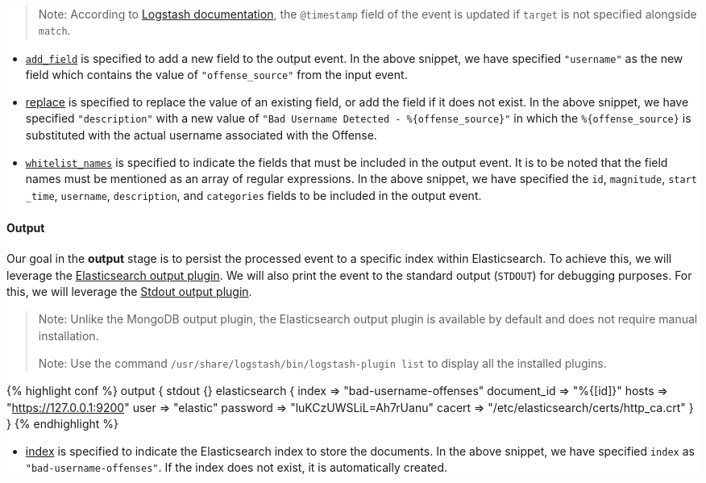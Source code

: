 > Note: According to [Logstash documentation](https://www.elastic.co/guide/en/logstash/current/plugins-filters-date.html#plugins-filters-date-target), the `@timestamp` field of the event is updated if `target` is not specified alongside `match`.  

- [`add_field`](https://www.elastic.co/guide/en/logstash/current/plugins-filters-mutate.html#plugins-filters-mutate-add_field) is specified to add a new field to the output event. In the above snippet, we have specified `"username"` as the new field which contains the value of `"offense_source"` from the input event.

- [replace](https://www.elastic.co/guide/en/logstash/current/plugins-filters-mutate.html#plugins-filters-mutate-replace) is specified to replace the value of an existing field, or add the field if it does not exist. In the above snippet, we have specified `"description"` with a new value of `"Bad Username Detected - %{offense_source}"` in which the `%{offense_source}` is substituted with the actual username associated with the Offense.

- [`whitelist_names`](https://www.elastic.co/guide/en/logstash/current/plugins-filters-prune.html#plugins-filters-prune-whitelist_names) is specified to indicate the fields that must be included in the output event. It is to be noted that the field names must be mentioned as an array of regular expressions. In the above snippet, we have specified the `id`, `magnitude`, `start_time`, `username`, `description`, and `categories` fields to be included in the output event.

#### Output

Our goal in the **output** stage is to persist the processed event to a specific index within Elasticsearch. To achieve this, we will leverage the [Elasticsearch output plugin](https://www.elastic.co/guide/en/logstash/current/plugins-outputs-elasticsearch.html#plugins-outputs-elasticsearch). We will also print the event to the standard output (`STDOUT`) for debugging purposes. For this, we will leverage the [Stdout output plugin](https://www.elastic.co/guide/en/logstash/current/plugins-outputs-stdout.html).

> Note: Unlike the MongoDB output plugin, the Elasticsearch output plugin is available by default and does not require manual installation. 
>
> Note: Use the command `/usr/share/logstash/bin/logstash-plugin list` to display all the installed plugins.

{% highlight conf %}
output {
        stdout {}
        elasticsearch {
            index => "bad-username-offenses"
            document_id => "%{[id]}"
            hosts => "https://127.0.0.1:9200"
            user => "elastic"
            password => "luKCzUWSLiL=Ah7rUanu"
            cacert => "/etc/elasticsearch/certs/http_ca.crt"
        }
}
{% endhighlight %}

- [index](https://www.elastic.co/guide/en/logstash/current/plugins-outputs-elasticsearch.html#plugins-outputs-elasticsearch-index) is specified to indicate the Elasticsearch index to store the documents. In the above snippet, we have specified `index` as `"bad-username-offenses"`. If the index does not exist, it is automatically created.
